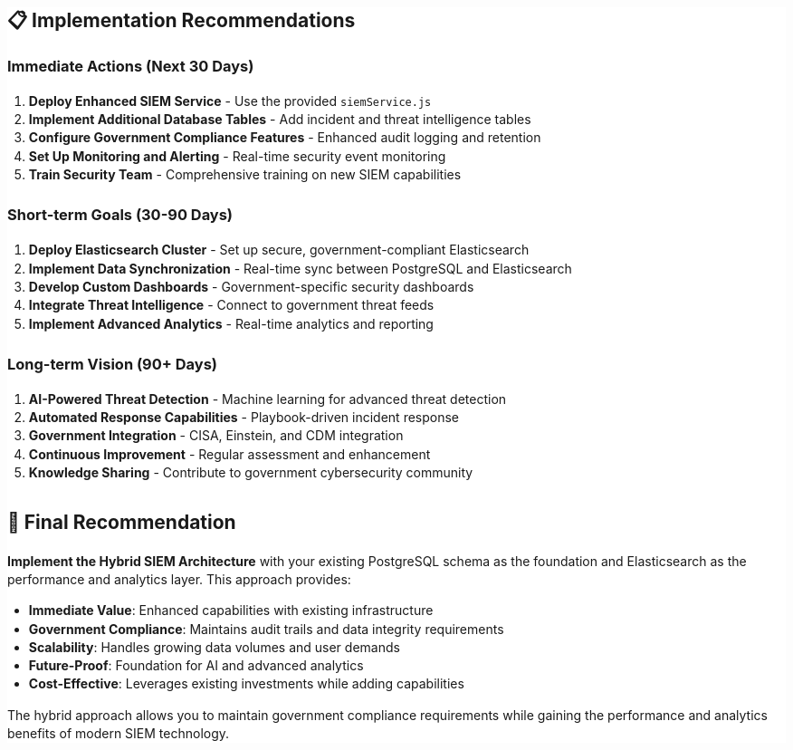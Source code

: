 ## 📋 **Implementation Recommendations**

### **Immediate Actions (Next 30 Days)**
1. **Deploy Enhanced SIEM Service** - Use the provided `siemService.js`
2. **Implement Additional Database Tables** - Add incident and threat intelligence tables
3. **Configure Government Compliance Features** - Enhanced audit logging and retention
4. **Set Up Monitoring and Alerting** - Real-time security event monitoring
5. **Train Security Team** - Comprehensive training on new SIEM capabilities

### **Short-term Goals (30-90 Days)**
1. **Deploy Elasticsearch Cluster** - Set up secure, government-compliant Elasticsearch
2. **Implement Data Synchronization** - Real-time sync between PostgreSQL and Elasticsearch
3. **Develop Custom Dashboards** - Government-specific security dashboards
4. **Integrate Threat Intelligence** - Connect to government threat feeds
5. **Implement Advanced Analytics** - Real-time analytics and reporting

### **Long-term Vision (90+ Days)**
1. **AI-Powered Threat Detection** - Machine learning for advanced threat detection
2. **Automated Response Capabilities** - Playbook-driven incident response
3. **Government Integration** - CISA, Einstein, and CDM integration
4. **Continuous Improvement** - Regular assessment and enhancement
5. **Knowledge Sharing** - Contribute to government cybersecurity community

## 🎯 **Final Recommendation**

**Implement the Hybrid SIEM Architecture** with your existing PostgreSQL schema as the foundation and Elasticsearch as the performance and analytics layer. This approach provides:

- **Immediate Value**: Enhanced capabilities with existing infrastructure
- **Government Compliance**: Maintains audit trails and data integrity requirements
- **Scalability**: Handles growing data volumes and user demands
- **Future-Proof**: Foundation for AI and advanced analytics
- **Cost-Effective**: Leverages existing investments while adding capabilities

The hybrid approach allows you to maintain government compliance requirements while gaining the performance and analytics benefits of modern SIEM technology.
